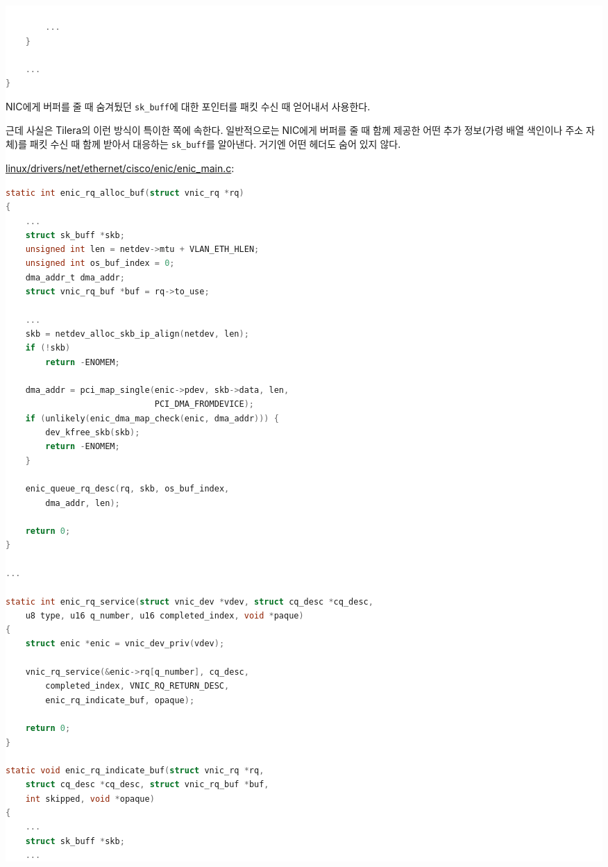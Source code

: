 ```c

        ...
    }

    ...
}
```

NIC에게 버퍼를 줄 때 숨겨뒀던 `sk_buff`에 대한 포인터를 패킷 수신 때 얻어내서 사용한다.

근데 사실은 Tilera의 이런 방식이 특이한 쪽에 속한다. 일반적으로는 NIC에게 버퍼를 줄 때 함께 제공한 어떤 추가 정보(가령 배열 색인이나 주소 자체)를 패킷 수신 때 함께 받아서 대응하는 `sk_buff`를 알아낸다. 거기엔 어떤 헤더도 숨어 있지 않다.

[linux/drivers/net/ethernet/cisco/enic/enic_main.c](https://github.com/torvalds/linux/blob/master/drivers/net/ethernet/cisco/enic/enic_main.c):
```c
static int enic_rq_alloc_buf(struct vnic_rq *rq)
{
    ...
    struct sk_buff *skb;
    unsigned int len = netdev->mtu + VLAN_ETH_HLEN;
    unsigned int os_buf_index = 0;
    dma_addr_t dma_addr;
    struct vnic_rq_buf *buf = rq->to_use;

    ...
    skb = netdev_alloc_skb_ip_align(netdev, len);
    if (!skb)
        return -ENOMEM;

    dma_addr = pci_map_single(enic->pdev, skb->data, len,
                              PCI_DMA_FROMDEVICE);
    if (unlikely(enic_dma_map_check(enic, dma_addr))) {
        dev_kfree_skb(skb);
        return -ENOMEM;
    }

    enic_queue_rq_desc(rq, skb, os_buf_index,
        dma_addr, len);

    return 0;
}

...

static int enic_rq_service(struct vnic_dev *vdev, struct cq_desc *cq_desc,
    u8 type, u16 q_number, u16 completed_index, void *paque)
{
    struct enic *enic = vnic_dev_priv(vdev);

    vnic_rq_service(&enic->rq[q_number], cq_desc,
        completed_index, VNIC_RQ_RETURN_DESC,
        enic_rq_indicate_buf, opaque);

    return 0;
}

static void enic_rq_indicate_buf(struct vnic_rq *rq,
    struct cq_desc *cq_desc, struct vnic_rq_buf *buf,
    int skipped, void *opaque)
{
    ...
    struct sk_buff *skb;
    ...
```